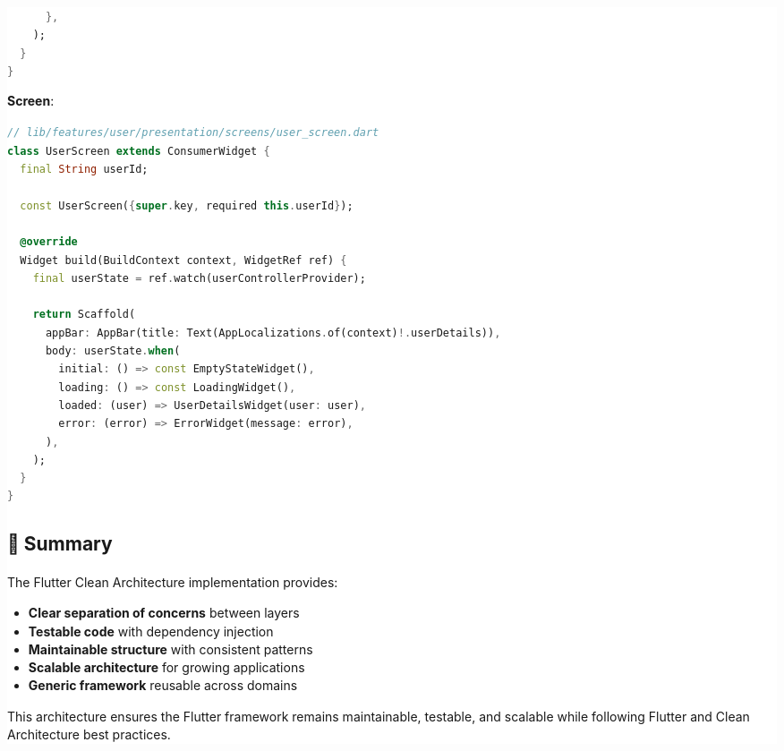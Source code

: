 ```dart
      },
    );
  }
}
```

**Screen**:
```dart
// lib/features/user/presentation/screens/user_screen.dart
class UserScreen extends ConsumerWidget {
  final String userId;

  const UserScreen({super.key, required this.userId});

  @override
  Widget build(BuildContext context, WidgetRef ref) {
    final userState = ref.watch(userControllerProvider);

    return Scaffold(
      appBar: AppBar(title: Text(AppLocalizations.of(context)!.userDetails)),
      body: userState.when(
        initial: () => const EmptyStateWidget(),
        loading: () => const LoadingWidget(),
        loaded: (user) => UserDetailsWidget(user: user),
        error: (error) => ErrorWidget(message: error),
      ),
    );
  }
}
```

## 🎯 **Summary**

The Flutter Clean Architecture implementation provides:

- **Clear separation of concerns** between layers
- **Testable code** with dependency injection
- **Maintainable structure** with consistent patterns
- **Scalable architecture** for growing applications
- **Generic framework** reusable across domains

This architecture ensures the Flutter framework remains maintainable, testable, and scalable while following Flutter and Clean Architecture best practices.
